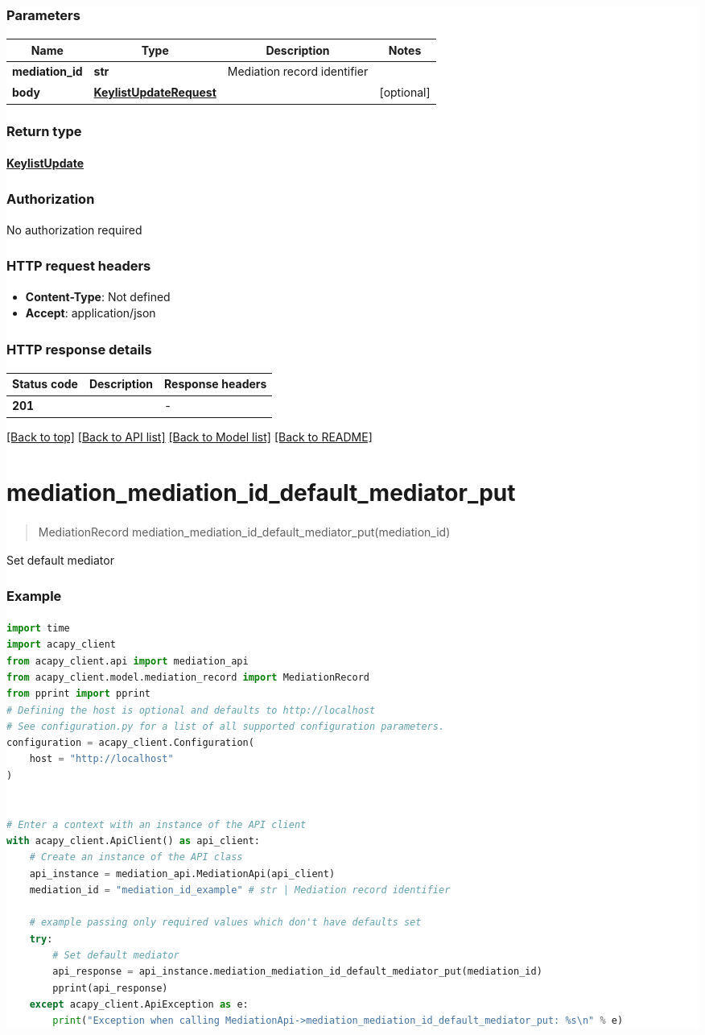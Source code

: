 
### Parameters

Name | Type | Description  | Notes
------------- | ------------- | ------------- | -------------
 **mediation_id** | **str**| Mediation record identifier |
 **body** | [**KeylistUpdateRequest**](KeylistUpdateRequest.md)|  | [optional]

### Return type

[**KeylistUpdate**](KeylistUpdate.md)

### Authorization

No authorization required

### HTTP request headers

 - **Content-Type**: Not defined
 - **Accept**: application/json


### HTTP response details
| Status code | Description | Response headers |
|-------------|-------------|------------------|
**201** |  |  -  |

[[Back to top]](#) [[Back to API list]](../README.md#documentation-for-api-endpoints) [[Back to Model list]](../README.md#documentation-for-models) [[Back to README]](../README.md)

# **mediation_mediation_id_default_mediator_put**
> MediationRecord mediation_mediation_id_default_mediator_put(mediation_id)

Set default mediator

### Example

```python
import time
import acapy_client
from acapy_client.api import mediation_api
from acapy_client.model.mediation_record import MediationRecord
from pprint import pprint
# Defining the host is optional and defaults to http://localhost
# See configuration.py for a list of all supported configuration parameters.
configuration = acapy_client.Configuration(
    host = "http://localhost"
)


# Enter a context with an instance of the API client
with acapy_client.ApiClient() as api_client:
    # Create an instance of the API class
    api_instance = mediation_api.MediationApi(api_client)
    mediation_id = "mediation_id_example" # str | Mediation record identifier

    # example passing only required values which don't have defaults set
    try:
        # Set default mediator
        api_response = api_instance.mediation_mediation_id_default_mediator_put(mediation_id)
        pprint(api_response)
    except acapy_client.ApiException as e:
        print("Exception when calling MediationApi->mediation_mediation_id_default_mediator_put: %s\n" % e)
```